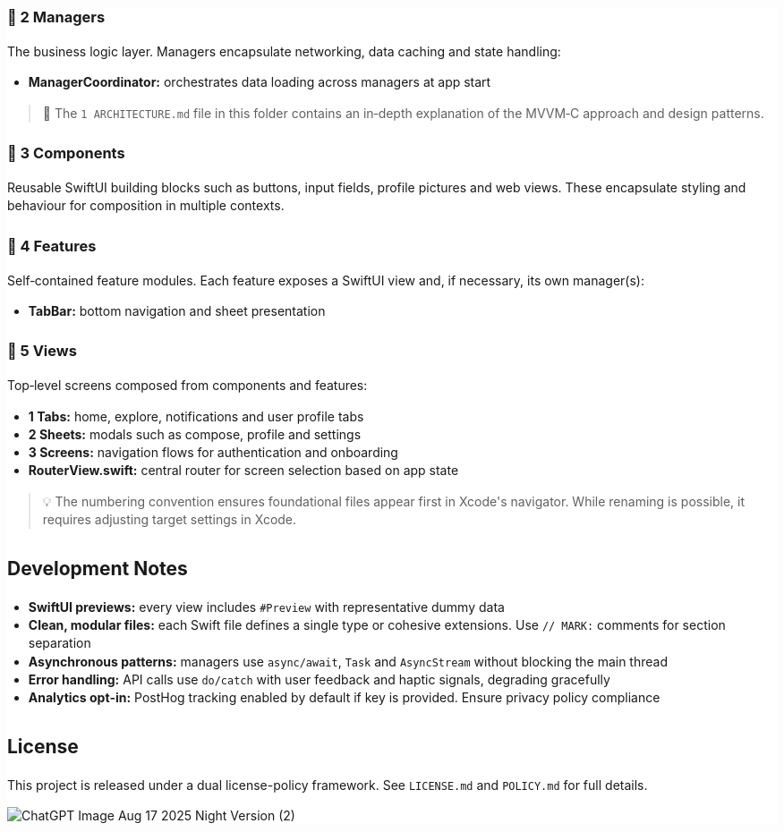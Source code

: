 ### 📁 2 Managers
The business logic layer. Managers encapsulate networking, data caching and state handling:

- **ManagerCoordinator:** orchestrates data loading across managers at app start

> 📖 The `1 ARCHITECTURE.md` file in this folder contains an in‑depth explanation of the MVVM‑C approach and design patterns.

### 📁 3 Components
Reusable SwiftUI building blocks such as buttons, input fields, profile pictures and web views. These encapsulate styling and behaviour for composition in multiple contexts.

### 📁 4 Features
Self‑contained feature modules. Each feature exposes a SwiftUI view and, if necessary, its own manager(s):

- **TabBar:** bottom navigation and sheet presentation

### 📁 5 Views
Top‑level screens composed from components and features:

- **1 Tabs:** home, explore, notifications and user profile tabs
- **2 Sheets:** modals such as compose, profile and settings
- **3 Screens:** navigation flows for authentication and onboarding
- **RouterView.swift:** central router for screen selection based on app state

> 💡 The numbering convention ensures foundational files appear first in Xcode's navigator. While renaming is possible, it requires adjusting target settings in Xcode.

## Development Notes

- **SwiftUI previews:** every view includes `#Preview` with representative dummy data
- **Clean, modular files:** each Swift file defines a single type or cohesive extensions. Use `// MARK:` comments for section separation
- **Asynchronous patterns:** managers use `async/await`, `Task` and `AsyncStream` without blocking the main thread
- **Error handling:** API calls use `do/catch` with user feedback and haptic signals, degrading gracefully
- **Analytics opt‑in:** PostHog tracking enabled by default if key is provided. Ensure privacy policy compliance

## License

This project is released under a dual license-policy framework. See `LICENSE.md` and `POLICY.md` for full details.

<img width="5507" height="1635" alt="ChatGPT Image Aug 17 2025 Night Version (2)" src="https://github.com/user-attachments/assets/811265ec-2f6f-4229-9d6e-f4e9e8a37ea4" />

